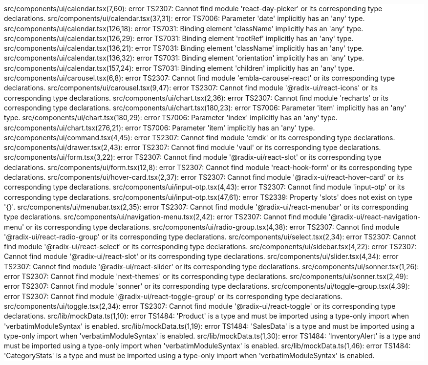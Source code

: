 src/components/ui/calendar.tsx(7,60): error TS2307: Cannot find module 'react-day-picker' or its corresponding type declarations.
src/components/ui/calendar.tsx(37,31): error TS7006: Parameter 'date' implicitly has an 'any' type.
src/components/ui/calendar.tsx(126,18): error TS7031: Binding element 'className' implicitly has an 'any' type.
src/components/ui/calendar.tsx(126,29): error TS7031: Binding element 'rootRef' implicitly has an 'any' type.
src/components/ui/calendar.tsx(136,21): error TS7031: Binding element 'className' implicitly has an 'any' type.
src/components/ui/calendar.tsx(136,32): error TS7031: Binding element 'orientation' implicitly has an 'any' type.
src/components/ui/calendar.tsx(157,24): error TS7031: Binding element 'children' implicitly has an 'any' type.
src/components/ui/carousel.tsx(6,8): error TS2307: Cannot find module 'embla-carousel-react' or its corresponding type declarations.
src/components/ui/carousel.tsx(9,47): error TS2307: Cannot find module '@radix-ui/react-icons' or its corresponding type declarations.
src/components/ui/chart.tsx(2,36): error TS2307: Cannot find module 'recharts' or its corresponding type declarations.
src/components/ui/chart.tsx(180,23): error TS7006: Parameter 'item' implicitly has an 'any' type.
src/components/ui/chart.tsx(180,29): error TS7006: Parameter 'index' implicitly has an 'any' type.
src/components/ui/chart.tsx(276,21): error TS7006: Parameter 'item' implicitly has an 'any' type.
src/components/ui/command.tsx(4,45): error TS2307: Cannot find module 'cmdk' or its corresponding type declarations.
src/components/ui/drawer.tsx(2,43): error TS2307: Cannot find module 'vaul' or its corresponding type declarations.
src/components/ui/form.tsx(3,22): error TS2307: Cannot find module '@radix-ui/react-slot' or its corresponding type declarations.
src/components/ui/form.tsx(12,8): error TS2307: Cannot find module 'react-hook-form' or its corresponding type declarations.
src/components/ui/hover-card.tsx(2,37): error TS2307: Cannot find module '@radix-ui/react-hover-card' or its corresponding type declarations.
src/components/ui/input-otp.tsx(4,43): error TS2307: Cannot find module 'input-otp' or its corresponding type declarations.
src/components/ui/input-otp.tsx(47,61): error TS2339: Property 'slots' does not exist on type '{}'.
src/components/ui/menubar.tsx(2,35): error TS2307: Cannot find module '@radix-ui/react-menubar' or its corresponding type declarations.
src/components/ui/navigation-menu.tsx(2,42): error TS2307: Cannot find module '@radix-ui/react-navigation-menu' or its corresponding type declarations.
src/components/ui/radio-group.tsx(4,38): error TS2307: Cannot find module '@radix-ui/react-radio-group' or its corresponding type declarations.
src/components/ui/select.tsx(2,34): error TS2307: Cannot find module '@radix-ui/react-select' or its corresponding type declarations.
src/components/ui/sidebar.tsx(4,22): error TS2307: Cannot find module '@radix-ui/react-slot' or its corresponding type declarations.
src/components/ui/slider.tsx(4,34): error TS2307: Cannot find module '@radix-ui/react-slider' or its corresponding type declarations.
src/components/ui/sonner.tsx(1,26): error TS2307: Cannot find module 'next-themes' or its corresponding type declarations.
src/components/ui/sonner.tsx(2,49): error TS2307: Cannot find module 'sonner' or its corresponding type declarations.
src/components/ui/toggle-group.tsx(4,39): error TS2307: Cannot find module '@radix-ui/react-toggle-group' or its corresponding type declarations.
src/components/ui/toggle.tsx(2,34): error TS2307: Cannot find module '@radix-ui/react-toggle' or its corresponding type declarations.
src/lib/mockData.ts(1,10): error TS1484: 'Product' is a type and must be imported using a type-only import when 'verbatimModuleSyntax' is enabled.
src/lib/mockData.ts(1,19): error TS1484: 'SalesData' is a type and must be imported using a type-only import when 'verbatimModuleSyntax' is enabled.
src/lib/mockData.ts(1,30): error TS1484: 'InventoryAlert' is a type and must be imported using a type-only import when 'verbatimModuleSyntax' is enabled.
src/lib/mockData.ts(1,46): error TS1484: 'CategoryStats' is a type and must be imported using a type-only import when 'verbatimModuleSyntax' is enabled.